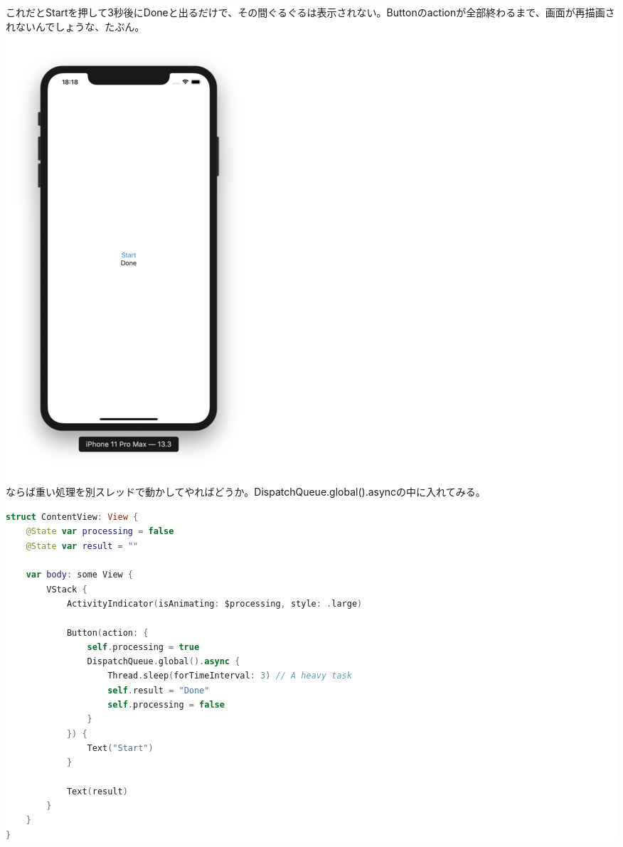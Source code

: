 これだとStartを押して3秒後にDoneと出るだけで、その間ぐるぐるは表示されない。Buttonのactionが全部終わるまで、画面が再描画されないんでしょうな、たぶん。

![img](img/20200222-002.png)

ならば重い処理を別スレッドで動かしてやればどうか。DispatchQueue.global().asyncの中に入れてみる。

```swift
struct ContentView: View {
    @State var processing = false
    @State var result = ""

    var body: some View {
        VStack {
            ActivityIndicator(isAnimating: $processing, style: .large)

            Button(action: {
                self.processing = true
                DispatchQueue.global().async {
                    Thread.sleep(forTimeInterval: 3) // A heavy task
                    self.result = "Done"
                    self.processing = false
                }
            }) {
                Text("Start")
            }

            Text(result)
        }
    }
}
```
